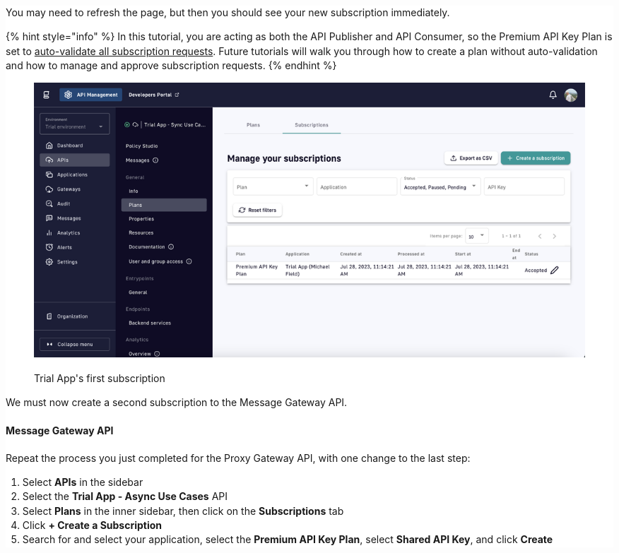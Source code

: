 You may need to refresh the page, but then you should see your new subscription immediately.&#x20;

{% hint style="info" %}
In this tutorial, you are acting as both the API Publisher and API Consumer, so the Premium API Key Plan is set to [auto-validate all subscription requests](../../guides/api-exposure-plans-applications-and-subscriptions/plans.md#general). Future tutorials will walk you through how to create a plan without auto-validation and how to manage and approve subscription requests.
{% endhint %}

<figure><img src="../../.gitbook/assets/image (25).png" alt=""><figcaption><p>Trial App's first subscription</p></figcaption></figure>

We must now create a second subscription to the Message Gateway API.

#### Message Gateway API

Repeat the process you just completed for the Proxy Gateway API, with one change to the last step:

1. Select **APIs** in the sidebar
2. Select the **Trial App - Async Use Cases** API
3. Select **Plans** in the inner sidebar, then click on the **Subscriptions** tab
4. Click **+ Create a Subscription**
5. Search for and select your application, select the **Premium API Key Plan**, select **Shared API Key**, and click **Create**
